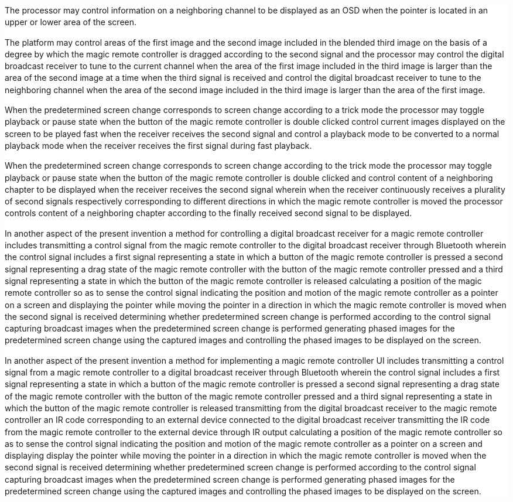 The processor may control information on a neighboring channel to be displayed as an OSD when the pointer is located in an upper or lower area of the screen.

The platform may control areas of the first image and the second image included in the blended third image on the basis of a degree by which the magic remote controller is dragged according to the second signal and the processor may control the digital broadcast receiver to tune to the current channel when the area of the first image included in the third image is larger than the area of the second image at a time when the third signal is received and control the digital broadcast receiver to tune to the neighboring channel when the area of the second image included in the third image is larger than the area of the first image.

When the predetermined screen change corresponds to screen change according to a trick mode the processor may toggle playback or pause state when the button of the magic remote controller is double clicked control current images displayed on the screen to be played fast when the receiver receives the second signal and control a playback mode to be converted to a normal playback mode when the receiver receives the first signal during fast playback.

When the predetermined screen change corresponds to screen change according to the trick mode the processor may toggle playback or pause state when the button of the magic remote controller is double clicked and control content of a neighboring chapter to be displayed when the receiver receives the second signal wherein when the receiver continuously receives a plurality of second signals respectively corresponding to different directions in which the magic remote controller is moved the processor controls content of a neighboring chapter according to the finally received second signal to be displayed.

In another aspect of the present invention a method for controlling a digital broadcast receiver for a magic remote controller includes transmitting a control signal from the magic remote controller to the digital broadcast receiver through Bluetooth wherein the control signal includes a first signal representing a state in which a button of the magic remote controller is pressed a second signal representing a drag state of the magic remote controller with the button of the magic remote controller pressed and a third signal representing a state in which the button of the magic remote controller is released calculating a position of the magic remote controller so as to sense the control signal indicating the position and motion of the magic remote controller as a pointer on a screen and displaying the pointer while moving the pointer in a direction in which the magic remote controller is moved when the second signal is received determining whether predetermined screen change is performed according to the control signal capturing broadcast images when the predetermined screen change is performed generating phased images for the predetermined screen change using the captured images and controlling the phased images to be displayed on the screen.

In another aspect of the present invention a method for implementing a magic remote controller UI includes transmitting a control signal from a magic remote controller to a digital broadcast receiver through Bluetooth wherein the control signal includes a first signal representing a state in which a button of the magic remote controller is pressed a second signal representing a drag state of the magic remote controller with the button of the magic remote controller pressed and a third signal representing a state in which the button of the magic remote controller is released transmitting from the digital broadcast receiver to the magic remote controller an IR code corresponding to an external device connected to the digital broadcast receiver transmitting the IR code from the magic remote controller to the external device through IR output calculating a position of the magic remote controller so as to sense the control signal indicating the position and motion of the magic remote controller as a pointer on a screen and displaying display the pointer while moving the pointer in a direction in which the magic remote controller is moved when the second signal is received determining whether predetermined screen change is performed according to the control signal capturing broadcast images when the predetermined screen change is performed generating phased images for the predetermined screen change using the captured images and controlling the phased images to be displayed on the screen.
